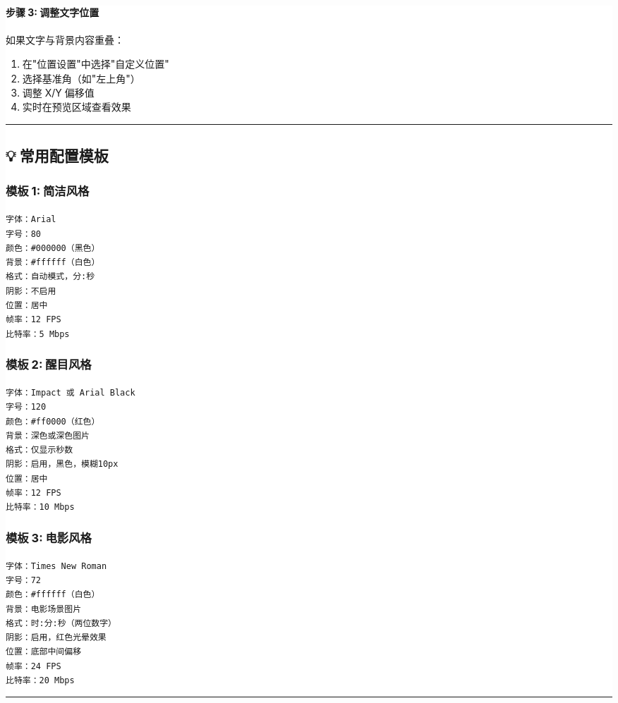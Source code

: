 #### 步骤 3: 调整文字位置
如果文字与背景内容重叠：
1. 在"位置设置"中选择"自定义位置"
2. 选择基准角（如"左上角"）
3. 调整 X/Y 偏移值
4. 实时在预览区域查看效果

---

## 💡 常用配置模板

### 模板 1: 简洁风格
```
字体：Arial
字号：80
颜色：#000000（黑色）
背景：#ffffff（白色）
格式：自动模式，分:秒
阴影：不启用
位置：居中
帧率：12 FPS
比特率：5 Mbps
```

### 模板 2: 醒目风格
```
字体：Impact 或 Arial Black
字号：120
颜色：#ff0000（红色）
背景：深色或深色图片
格式：仅显示秒数
阴影：启用，黑色，模糊10px
位置：居中
帧率：12 FPS
比特率：10 Mbps
```

### 模板 3: 电影风格
```
字体：Times New Roman
字号：72
颜色：#ffffff（白色）
背景：电影场景图片
格式：时:分:秒（两位数字）
阴影：启用，红色光晕效果
位置：底部中间偏移
帧率：24 FPS
比特率：20 Mbps
```

---
